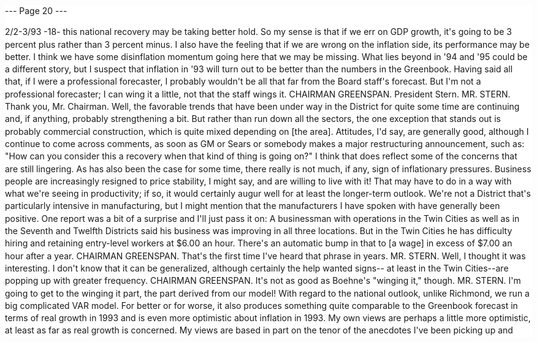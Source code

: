 --- Page 20 ---

2/2-3/93 -18-
this national recovery may be taking better hold. So my sense is that
if we err on GDP growth, it's going to be 3 percent plus rather than 3
percent minus. I also have the feeling that if we are wrong on the
inflation side, its performance may be better. I think we have some
disinflation momentum going here that we may be missing. What lies
beyond in '94 and '95 could be a different story, but I suspect that
inflation in '93 will turn out to be better than the numbers in the
Greenbook. Having said all that, if I were a professional forecaster,
I probably wouldn't be all that far from the Board staff's forecast.
But I'm not a professional forecaster; I can wing it a little, not
that the staff wings it.
CHAIRMAN GREENSPAN. President Stern.
MR. STERN. Thank you, Mr. Chairman. Well, the favorable
trends that have been under way in the District for quite some time
are continuing and, if anything, probably strengthening a bit. But
rather than run down all the sectors, the one exception that stands
out is probably commercial construction, which is quite mixed
depending on [the area]. Attitudes, I'd say, are generally good,
although I continue to come across comments, as soon as GM or Sears or
somebody makes a major restructuring announcement, such as: "How can
you consider this a recovery when that kind of thing is going on?" I
think that does reflect some of the concerns that are still lingering.
As has also been the case for some time, there really is not
much, if any, sign of inflationary pressures. Business people are
increasingly resigned to price stability, I might say, and are willing
to live with it! That may have to do in a way with what we're seeing
in productivity; if so, it would certainly augur well for at least the
longer-term outlook. We're not a District that's particularly
intensive in manufacturing, but I might mention that the manufacturers
I have spoken with have generally been positive. One report was a bit
of a surprise and I'll just pass it on: A businessman with operations
in the Twin Cities as well as in the Seventh and Twelfth Districts
said his business was improving in all three locations. But in the
Twin Cities he has difficulty hiring and retaining entry-level workers
at $6.00 an hour. There's an automatic bump in that to [a wage] in
excess of $7.00 an hour after a year.
CHAIRMAN GREENSPAN. That's the first time I've heard that
phrase in years.
MR. STERN. Well, I thought it was interesting. I don't know
that it can be generalized, although certainly the help wanted signs--
at least in the Twin Cities--are popping up with greater frequency.
CHAIRMAN GREENSPAN. It's not as good as Boehne's "winging
it," though.
MR. STERN. I'm going to get to the winging it part, the part
derived from our model! With regard to the national outlook, unlike
Richmond, we run a big complicated VAR model. For better or for
worse, it also produces something quite comparable to the Greenbook
forecast in terms of real growth in 1993 and is even more optimistic
about inflation in 1993. My own views are perhaps a little more
optimistic, at least as far as real growth is concerned. My views are
based in part on the tenor of the anecdotes I've been picking up and

